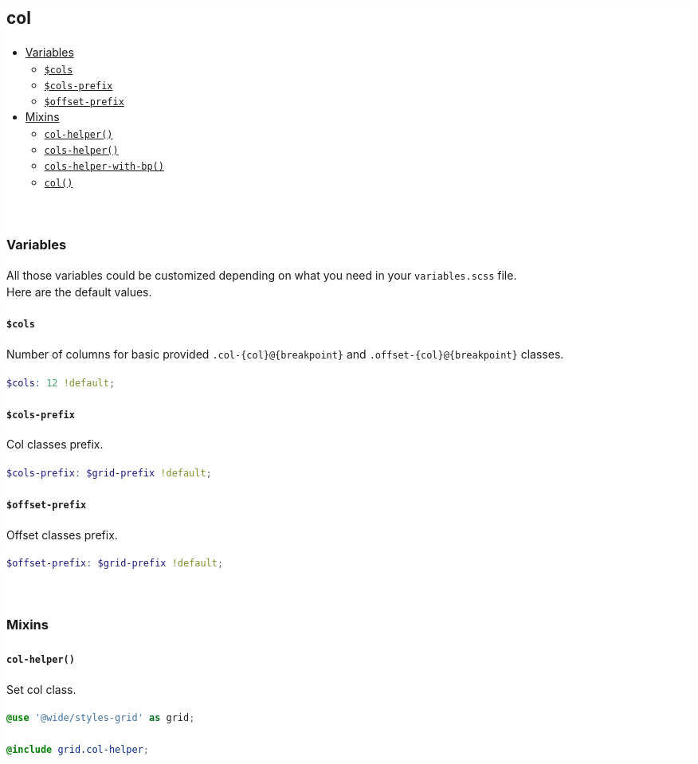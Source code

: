 
## col

- [Variables](#col-variables)
  - [`$cols`](#col-variables-cols)
  - [`$cols-prefix`](#col-variables-cols-prefix)
  - [`$offset-prefix`](#col-variables-offset-prefix)
- [Mixins](#col-mixins)
  - [`col-helper()`](#col-helper)
  - [`cols-helper()`](#cols-helper)
  - [`cols-helper-with-bp()`](#cols-helper-with-bp)
  - [`col()`](#col-col)

<br />

### <a name="col-variables"></a>Variables

All those variables could be customized depending on what you need in your `variables.scss` file.  
Here are the default values.

#### <a name="col-variables-cols"></a>`$cols`

Number of columns for basic provided `.col-{col}@{breakpoint}` and `.offset-{col}@{breakpoint}` classes.

```scss
$cols: 12 !default;
```

#### <a name="col-variables-cols-prefix"></a>`$cols-prefix`

Col classes prefix.

```scss
$cols-prefix: $grid-prefix !default;
```

#### <a name="col-variables-offset-prefix"></a>`$offset-prefix`

Offset classes prefix.

```scss
$offset-prefix: $grid-prefix !default;
```

<br />

### <a name="col-mixins"></a>Mixins

#### <a name="col-helper"></a>`col-helper()`

Set col class.

```scss
@use '@wide/styles-grid' as grid;

@include grid.col-helper;
```
